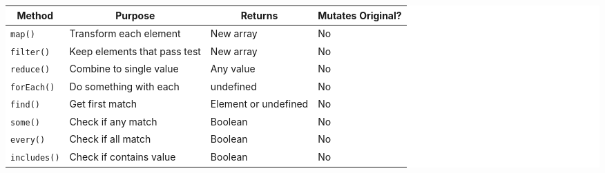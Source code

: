 | Method | Purpose | Returns | Mutates Original? |
|--------|---------|---------|-------------------|
| `map()` | Transform each element | New array | No |
| `filter()` | Keep elements that pass test | New array | No |
| `reduce()` | Combine to single value | Any value | No |
| `forEach()` | Do something with each | undefined | No |
| `find()` | Get first match | Element or undefined | No |
| `some()` | Check if any match | Boolean | No |
| `every()` | Check if all match | Boolean | No |
| `includes()` | Check if contains value | Boolean | No |
